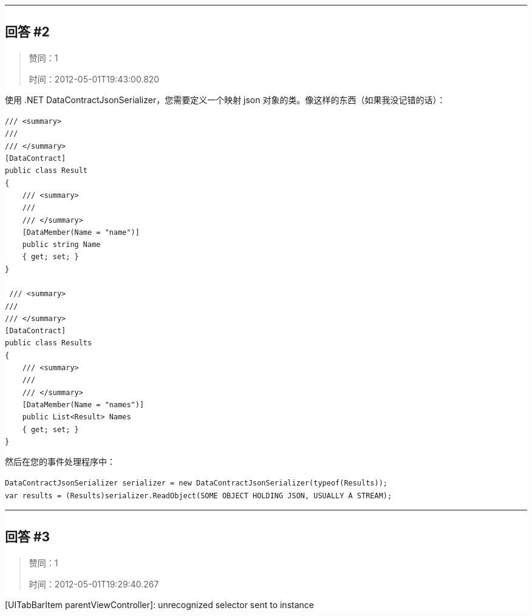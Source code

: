 * * *

## 回答 #2

> 赞同：1
> 
> 时间：2012-05-01T19:43:00.820

使用 .NET DataContractJsonSerializer，您需要定义一个映射 json 对象的类。像这样的东西（如果我没记错的话）：

```
/// <summary>
/// 
/// </summary>
[DataContract]
public class Result
{
    /// <summary>
    /// 
    /// </summary>
    [DataMember(Name = "name")]
    public string Name
    { get; set; }
}

 /// <summary>
/// 
/// </summary>
[DataContract]
public class Results
{
    /// <summary>
    /// 
    /// </summary>
    [DataMember(Name = "names")]
    public List<Result> Names
    { get; set; }
} 
```

然后在您的事件处理程序中：

```
DataContractJsonSerializer serializer = new DataContractJsonSerializer(typeof(Results));
var results = (Results)serializer.ReadObject(SOME OBJECT HOLDING JSON, USUALLY A STREAM); 
```

* * *

## 回答 #3

> 赞同：1
> 
> 时间：2012-05-01T19:29:40.267


[UITabBarItem parentViewController]: unrecognized selector sent to instance 